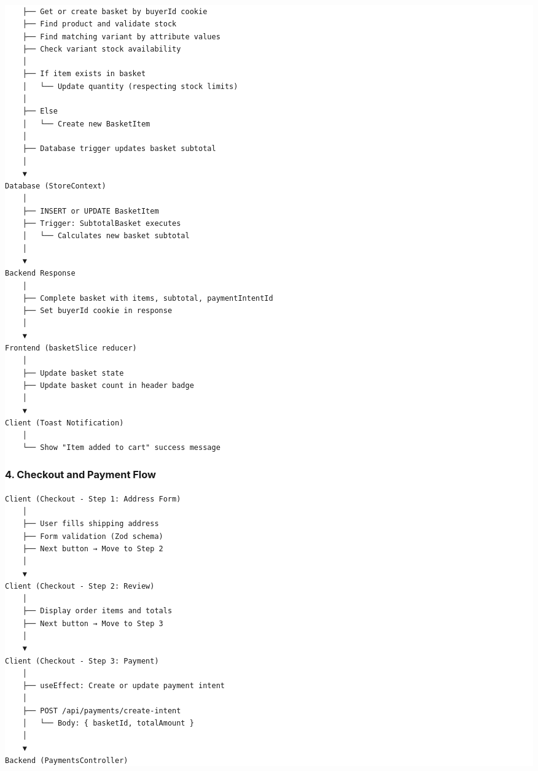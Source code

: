```
    ├── Get or create basket by buyerId cookie
    ├── Find product and validate stock
    ├── Find matching variant by attribute values
    ├── Check variant stock availability
    │
    ├── If item exists in basket
    │   └── Update quantity (respecting stock limits)
    │
    ├── Else
    │   └── Create new BasketItem
    │
    ├── Database trigger updates basket subtotal
    │
    ▼
Database (StoreContext)
    │
    ├── INSERT or UPDATE BasketItem
    ├── Trigger: SubtotalBasket executes
    │   └── Calculates new basket subtotal
    │
    ▼
Backend Response
    │
    ├── Complete basket with items, subtotal, paymentIntentId
    ├── Set buyerId cookie in response
    │
    ▼
Frontend (basketSlice reducer)
    │
    ├── Update basket state
    ├── Update basket count in header badge
    │
    ▼
Client (Toast Notification)
    │
    └── Show "Item added to cart" success message
```

### 4. Checkout and Payment Flow

```
Client (Checkout - Step 1: Address Form)
    │
    ├── User fills shipping address
    ├── Form validation (Zod schema)
    ├── Next button → Move to Step 2
    │
    ▼
Client (Checkout - Step 2: Review)
    │
    ├── Display order items and totals
    ├── Next button → Move to Step 3
    │
    ▼
Client (Checkout - Step 3: Payment)
    │
    ├── useEffect: Create or update payment intent
    │
    ├── POST /api/payments/create-intent
    │   └── Body: { basketId, totalAmount }
    │
    ▼
Backend (PaymentsController)
```